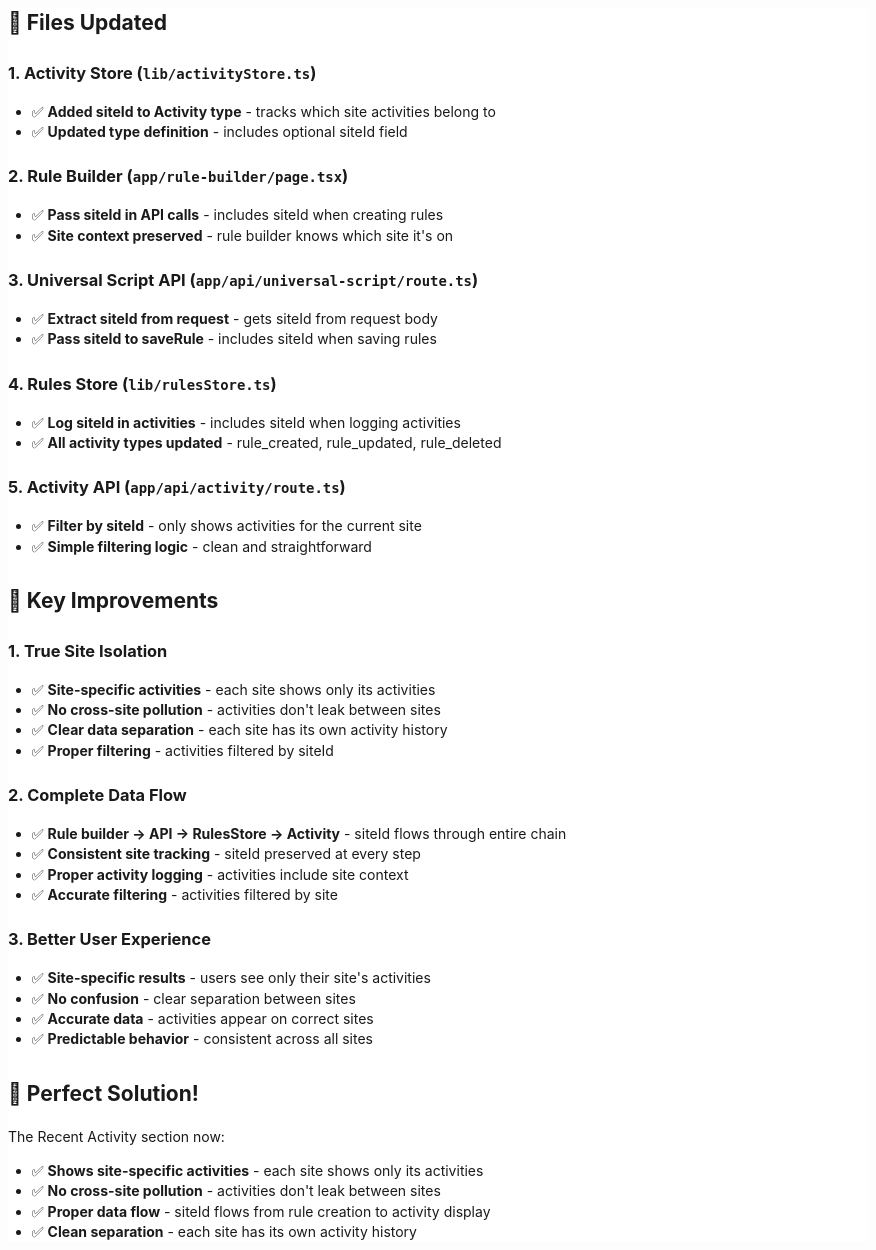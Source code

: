 ## 🔧 Files Updated

### **1. Activity Store** (`lib/activityStore.ts`)
- ✅ **Added siteId to Activity type** - tracks which site activities belong to
- ✅ **Updated type definition** - includes optional siteId field

### **2. Rule Builder** (`app/rule-builder/page.tsx`)
- ✅ **Pass siteId in API calls** - includes siteId when creating rules
- ✅ **Site context preserved** - rule builder knows which site it's on

### **3. Universal Script API** (`app/api/universal-script/route.ts`)
- ✅ **Extract siteId from request** - gets siteId from request body
- ✅ **Pass siteId to saveRule** - includes siteId when saving rules

### **4. Rules Store** (`lib/rulesStore.ts`)
- ✅ **Log siteId in activities** - includes siteId when logging activities
- ✅ **All activity types updated** - rule_created, rule_updated, rule_deleted

### **5. Activity API** (`app/api/activity/route.ts`)
- ✅ **Filter by siteId** - only shows activities for the current site
- ✅ **Simple filtering logic** - clean and straightforward

## 🎯 Key Improvements

### **1. True Site Isolation**
- ✅ **Site-specific activities** - each site shows only its activities
- ✅ **No cross-site pollution** - activities don't leak between sites
- ✅ **Clear data separation** - each site has its own activity history
- ✅ **Proper filtering** - activities filtered by siteId

### **2. Complete Data Flow**
- ✅ **Rule builder → API → RulesStore → Activity** - siteId flows through entire chain
- ✅ **Consistent site tracking** - siteId preserved at every step
- ✅ **Proper activity logging** - activities include site context
- ✅ **Accurate filtering** - activities filtered by site

### **3. Better User Experience**
- ✅ **Site-specific results** - users see only their site's activities
- ✅ **No confusion** - clear separation between sites
- ✅ **Accurate data** - activities appear on correct sites
- ✅ **Predictable behavior** - consistent across all sites

## 🎉 Perfect Solution!

The Recent Activity section now:
- ✅ **Shows site-specific activities** - each site shows only its activities
- ✅ **No cross-site pollution** - activities don't leak between sites
- ✅ **Proper data flow** - siteId flows from rule creation to activity display
- ✅ **Clean separation** - each site has its own activity history
